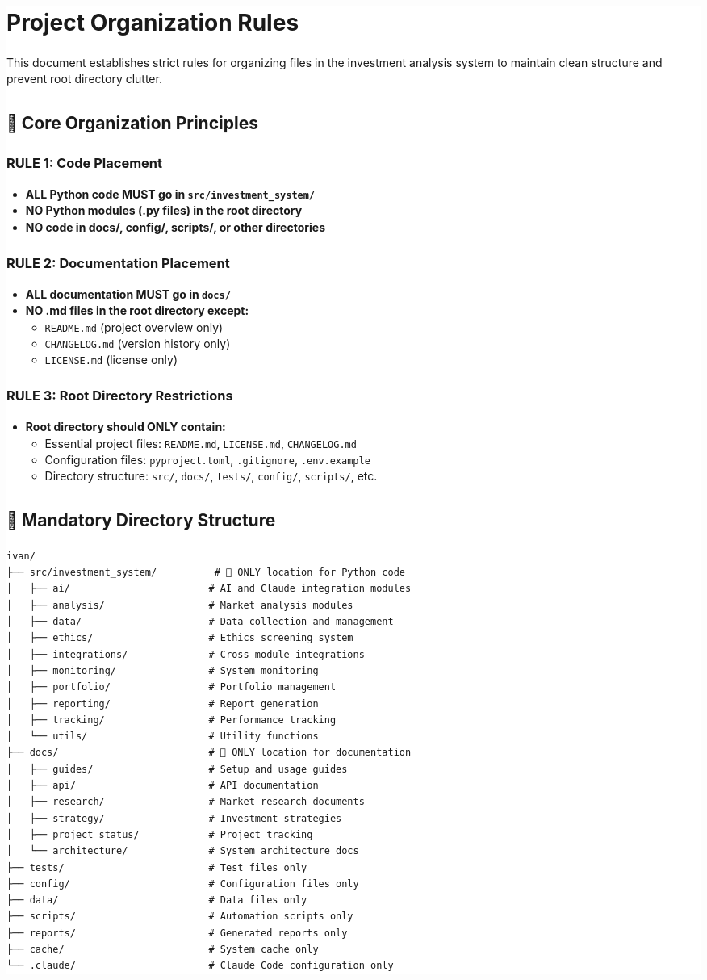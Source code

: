 # Project Organization Rules

This document establishes strict rules for organizing files in the investment analysis system to maintain clean structure and prevent root directory clutter.

## 🎯 Core Organization Principles

### **RULE 1: Code Placement**
- **ALL Python code MUST go in `src/investment_system/`**
- **NO Python modules (.py files) in the root directory**
- **NO code in docs/, config/, scripts/, or other directories**

### **RULE 2: Documentation Placement**
- **ALL documentation MUST go in `docs/`**
- **NO .md files in the root directory except:**
  - `README.md` (project overview only)
  - `CHANGELOG.md` (version history only)
  - `LICENSE.md` (license only)

### **RULE 3: Root Directory Restrictions**
- **Root directory should ONLY contain:**
  - Essential project files: `README.md`, `LICENSE.md`, `CHANGELOG.md`
  - Configuration files: `pyproject.toml`, `.gitignore`, `.env.example`
  - Directory structure: `src/`, `docs/`, `tests/`, `config/`, `scripts/`, etc.

## 📁 Mandatory Directory Structure

```
ivan/
├── src/investment_system/          # 🚨 ONLY location for Python code
│   ├── ai/                        # AI and Claude integration modules
│   ├── analysis/                  # Market analysis modules
│   ├── data/                      # Data collection and management
│   ├── ethics/                    # Ethics screening system
│   ├── integrations/              # Cross-module integrations
│   ├── monitoring/                # System monitoring
│   ├── portfolio/                 # Portfolio management
│   ├── reporting/                 # Report generation
│   ├── tracking/                  # Performance tracking
│   └── utils/                     # Utility functions
├── docs/                          # 🚨 ONLY location for documentation
│   ├── guides/                    # Setup and usage guides
│   ├── api/                       # API documentation
│   ├── research/                  # Market research documents
│   ├── strategy/                  # Investment strategies
│   ├── project_status/            # Project tracking
│   └── architecture/              # System architecture docs
├── tests/                         # Test files only
├── config/                        # Configuration files only
├── data/                          # Data files only
├── scripts/                       # Automation scripts only
├── reports/                       # Generated reports only
├── cache/                         # System cache only
└── .claude/                       # Claude Code configuration only
```
